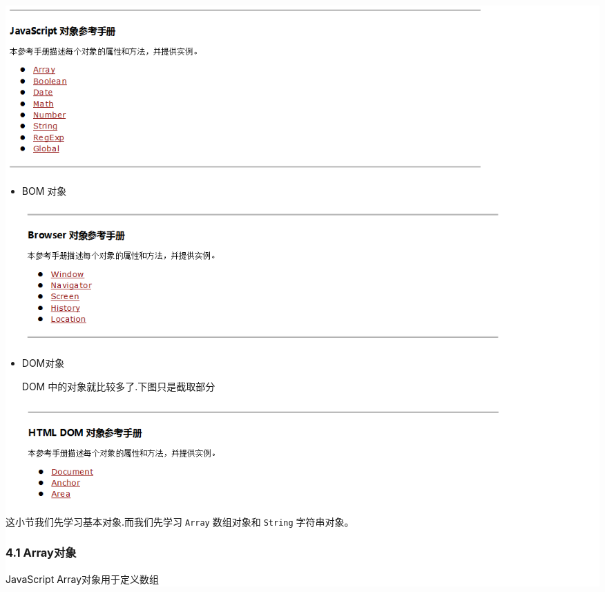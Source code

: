   <img src="./assets/image-20210815183147297.png" alt="image-20210815183147297" style="zoom:80%;" />

* BOM 对象

  <img src="./assets/image-20210815183207660.png" alt="image-20210815183207660" style="zoom:80%;" />

* DOM对象

  DOM 中的对象就比较多了.下图只是截取部分

  <img src="./assets/image-20210815183225718.png" alt="image-20210815183225718" style="zoom:80%;" />

这小节我们先学习基本对象.而我们先学习 `Array` 数组对象和 `String` 字符串对象。

### 4.1  Array对象

JavaScript Array对象用于定义数组
